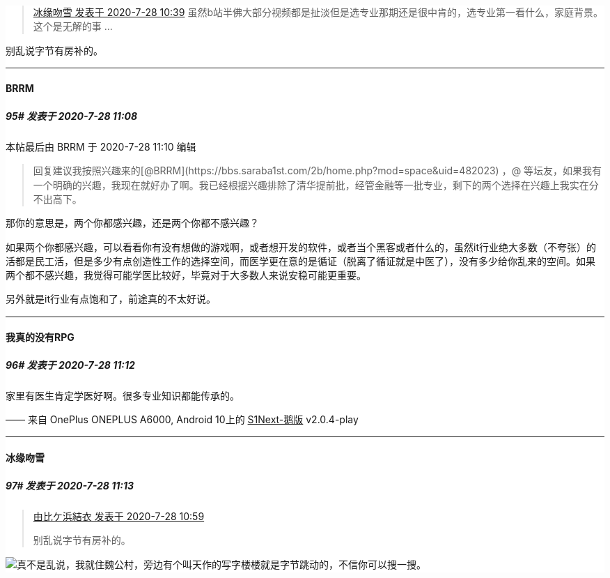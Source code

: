 <blockquote><a href="httphttps://bbs.saraba1st.com/2b/forum.php?mod=redirect&amp;goto=findpost&amp;pid=48236602&amp;ptid=1951869" target="_blank">冰缘吻雪 发表于 2020-7-28 10:39</a>
虽然b站半佛大部分视频都是扯淡但是选专业那期还是很中肯的，选专业第一看什么，家庭背景。这个是无解的事 ...</blockquote>
别乱说字节有房补的。







-----

####  BRRM  
##### 95#       发表于 2020-7-28 11:08



 本帖最后由 BRRM 于 2020-7-28 11:10 编辑 
<blockquote>回复建议我按照兴趣来的[@BRRM](https://bbs.saraba1st.com/2b/home.php?mod=space&amp;uid=482023) ，@ 等坛友，如果我有一个明确的兴趣，我现在就好办了啊。我已经根据兴趣排除了清华提前批，经管金融等一批专业，剩下的两个选择在兴趣上我实在分不出高下。</blockquote>
那你的意思是，两个你都感兴趣，还是两个你都不感兴趣？

如果两个你都感兴趣，可以看看你有没有想做的游戏啊，或者想开发的软件，或者当个黑客或者什么的，虽然it行业绝大多数（不夸张）的活都是民工活，但是多少有点创造性工作的选择空间，而医学更在意的是循证（脱离了循证就是中医了），没有多少给你乱来的空间。如果两个都不感兴趣，我觉得可能学医比较好，毕竟对于大多数人来说安稳可能更重要。


另外就是it行业有点饱和了，前途真的不太好说。








-----

####  我真的没有RPG  
##### 96#       发表于 2020-7-28 11:12




家里有医生肯定学医好啊。很多专业知识都能传承的。

—— 来自 OnePlus ONEPLUS A6000, Android 10上的 [S1Next-鹅版](https://github.com/ykrank/S1-Next/releases) v2.0.4-play







-----

####  冰缘吻雪  
##### 97#       发表于 2020-7-28 11:13



<blockquote><a href="httphttps://bbs.saraba1st.com/2b/forum.php?mod=redirect&amp;goto=findpost&amp;pid=48236836&amp;ptid=1951869" target="_blank">由比ケ浜結衣 发表于 2020-7-28 10:59</a>

别乱说字节有房补的。</blockquote>
<img src="https://static.saraba1st.com/image/smiley/face2017/002.png" referrerpolicy="no-referrer">真不是乱说，我就住魏公村，旁边有个叫天作的写字楼楼就是字节跳动的，不信你可以搜一搜。
